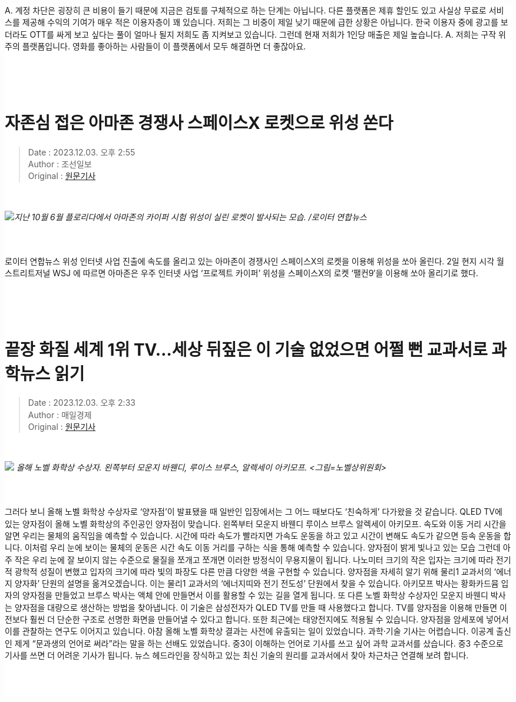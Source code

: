 A. 계정 차단은 굉장히 큰 비용이 들기 때문에 지금은 검토를 구체적으로 하는 단계는 아닙니다.
다른 플랫폼은 제휴 할인도 있고 사실상 무료로 서비스를 제공해 수익의 기여가 매우 적은 이용자층이 꽤 있습니다.
저희는 그 비중이 제일 낮기 때문에 급한 상황은 아닙니다.
한국 이용자 중에 광고를 보더라도 OTT를 싸게 보고 싶다는 풀이 얼마나 될지 저희도 좀 지켜보고 있습니다.
그런데 현재 저희가 1인당 매출은 제일 높습니다.
A. 저희는 구작 위주의 플랫폼입니다.
영화를 좋아하는 사람들이 이 플랫폼에서 모두 해결하면 더 좋잖아요.  
<br/><br/><br/>  

  
# 자존심 접은 아마존 경쟁사 스페이스X 로켓으로 위성 쏜다  
  
> Date : 2023.12.03. 오후 2:55  
> Author : 조선일보  
> Original : [원문기사](https://n.news.naver.com/mnews/article/023/0003802692?sid=105)  
<br/>  
  
<img src="https://imgnews.pstatic.net/image/023/2023/12/03/0003802692_001_20231203145501066.jpg?type=w647" id="img1"></img><em class="img_desc">지난 10월 6월 플로리다에서 아마존의 카이퍼 시험 위성이 실린 로켓이 발사되는 모습. /로이터 연합뉴스</em>  
<br/><br/>  
  
로이터 연합뉴스 위성 인터넷 사업 진출에 속도를 올리고 있는 아마존이 경쟁사인 스페이스X의 로켓을 이용해 위성을 쏘아 올린다.
2일 현지 시각 월스트리트저널 WSJ 에 따르면 아마존은 우주 인터넷 사업 ‘프로젝트 카이퍼’ 위성을 스페이스X의 로켓 ‘팰컨9′을 이용해 쏘아 올리기로 했다.  
<br/><br/><br/>  

  
# 끝장 화질 세계 1위 TV…세상 뒤짚은 이 기술 없었으면 어쩔 뻔 교과서로 과학뉴스 읽기  
  
> Date : 2023.12.03. 오후 2:33  
> Author : 매일경제  
> Original : [원문기사](https://n.news.naver.com/mnews/article/009/0005224305?sid=105)  
<br/>  
  
<img src="https://imgnews.pstatic.net/image/009/2023/12/03/0005224305_001_20231203143303845.png?type=w647" id="img1"></img><em class="img_desc"> 올해 노벨 화학상 수상자. 왼쪽부터 모운지 바웬디, 루이스 브루스, 알렉세이 아키모프. &lt;그림=노벨상위원회&gt;</em>  
<br/><br/>  
  
그러다 보니 올해 노벨 화학상 수상자로 ‘양자점’이 발표됐을 때 일반인 입장에서는 그 어느 때보다도 ‘친숙하게’ 다가왔을 것 같습니다.
QLED TV에 있는 양자점이 올해 노벨 화학상의 주인공인 양자점이 맞습니다.
왼쪽부터 모운지 바웬디 루이스 브루스 알렉세이 아키모프.
속도와 이동 거리 시간을 알면 우리는 물체의 움직임을 예측할 수 있습니다.
시간에 따라 속도가 빨라지면 가속도 운동을 하고 있고 시간이 변해도 속도가 같으면 등속 운동을 합니다.
이처럼 우리 눈에 보이는 물체의 운동은 시간 속도 이동 거리를 구하는 식을 통해 예측할 수 있습니다.
양자점이 밝게 빛나고 있는 모습 그런데 아주 작은 우리 눈에 잘 보이지 않는 수준으로 물질을 쪼개고 쪼개면 이러한 방정식이 무용지물이 됩니다.
나노미터 크기의 작은 입자는 크기에 따라 전기적 광학적 성질이 변했고 입자의 크기에 따라 빛의 파장도 다른 만큼 다양한 색을 구현할 수 있습니다.
양자점을 자세히 알기 위해 물리1 교과서의 ‘에너지 양자화’ 단원의 설명을 옮겨오겠습니다.
이는 물리1 교과서의 ‘에너지띠와 전기 전도성’ 단원에서 찾을 수 있습니다.
아키모프 박사는 황화카드뮴 입자의 양자점을 만들었고 브루스 박사는 액체 안에 만들면서 이를 활용할 수 있는 길을 열게 됩니다.
또 다른 노벨 화학상 수상자인 모운지 바웬디 박사는 양자점을 대량으로 생산하는 방법을 찾아냅니다.
이 기술은 삼성전자가 QLED TV를 만들 때 사용했다고 합니다.
TV를 양자점을 이용해 만들면 이전보다 훨씬 더 단순한 구조로 선명한 화면을 만들어낼 수 있다고 합니다.
또한 최근에는 태양전지에도 적용될 수 있습니다.
양자점을 암세포에 넣어서 이를 관찰하는 연구도 이어지고 있습니다.
아참 올해 노벨 화학상 결과는 사전에 유출되는 일이 있었습니다.
과학·기술 기사는 어렵습니다.
이공계 출신인 제게 “문과생의 언어로 써라”라는 말을 하는 선배도 있었습니다.
중3이 이해하는 언어로 기사를 쓰고 싶어 과학 교과서를 샀습니다.
중3 수준으로 기사를 쓰면 더 어려운 기사가 됩니다.
뉴스 헤드라인을 장식하고 있는 최신 기술의 원리를 교과서에서 찾아 차근차근 연결해 보려 합니다.  
<br/><br/><br/>  

